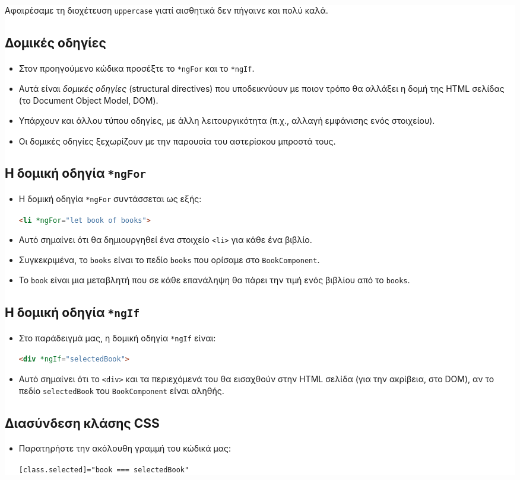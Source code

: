 <div class="notes">

Αφαιρέσαμε τη διοχέτευση `uppercase` γιατί αισθητικά δεν πήγαινε και
πολύ καλά.

</div>

## Δομικές οδηγίες

* Στον προηγούμενο κώδικα προσέξτε το `*ngFor` και το `*ngIf`.

* Αυτά είναι *δομικές οδηγίες* (structural directives) που
  υποδεικνύουν με ποιον τρόπο θα αλλάξει η δομή της HTML σελίδας (το
  Document Object Model, DOM).
  
* Υπάρχουν και άλλου τύπου οδηγίες, με άλλη λειτουργικότητα (π.χ.,
  αλλαγή εμφάνισης ενός στοιχείου). 
  
* Οι δομικές οδηγίες ξεχωρίζουν με την παρουσία του αστερίσκου μπροστά
  τους. 


## Η δομική οδηγία `*ngFor`

* Η δομική οδηγία `*ngFor` συντάσσεται ως εξής:

   ```html
   <li *ngFor="let book of books">
   ```

* Αυτό σημαίνει ότι θα δημιουργηθεί ένα στοιχείο `<li>` για κάθε ένα
  βιβλίο.
  
* Συγκεκριμένα, το `books` είναι το πεδίο `books` που ορίσαμε στο
  `BookComponent`.
  
* Το `book` είναι μια μεταβλητή που σε κάθε επανάληψη θα πάρει την
  τιμή ενός βιβλίου από το `books`.


## Η δομική οδηγία `*ngIf`

* Στο παράδειγμά μας, η δομική οδηγία `*ngIf` είναι:

   ```html
   <div *ngIf="selectedBook">
   ```
    
* Αυτό σημαίνει ότι το `<div>` και τα περιεχόμενά του θα εισαχθούν
  στην HTML σελίδα (για την ακρίβεια, στο DOM), αν το πεδίο
  `selectedBook` του `BookComponent` είναι αληθής.


## Διασύνδεση κλάσης CSS

* Παρατηρήστε την ακόλουθη γραμμή του κώδικά μας:

   ```html
   [class.selected]="book === selectedBook"
   ```
